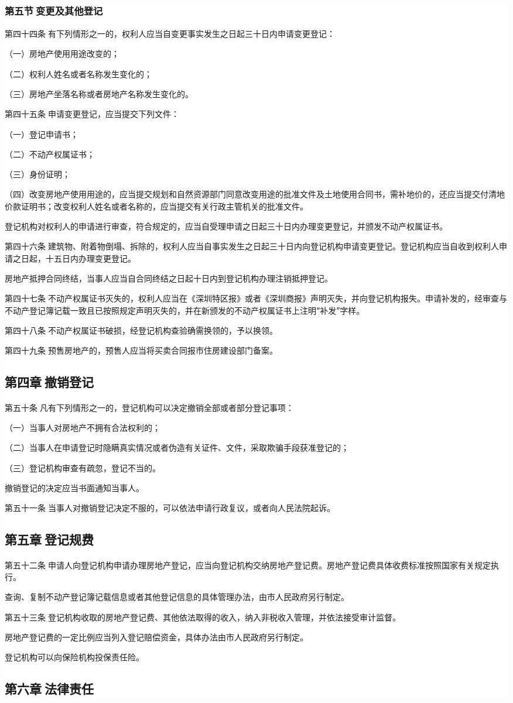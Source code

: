 ### 第五节 变更及其他登记

第四十四条 有下列情形之一的，权利人应当自变更事实发生之日起三十日内申请变更登记：

（一）房地产使用用途改变的；

（二）权利人姓名或者名称发生变化的；

（三）房地产坐落名称或者房地产名称发生变化的。

第四十五条 申请变更登记，应当提交下列文件：

（一）登记申请书；

（二）不动产权属证书；

（三）身份证明；

（四）改变房地产使用用途的，应当提交规划和自然资源部门同意改变用途的批准文件及土地使用合同书，需补地价的，还应当提交付清地价款证明书；改变权利人姓名或者名称的，应当提交有关行政主管机关的批准文件。

登记机构对权利人的申请进行审查，符合规定的，应当自受理申请之日起三十日内办理变更登记，并颁发不动产权属证书。

第四十六条 建筑物、附着物倒塌、拆除的，权利人应当自事实发生之日起三十日内向登记机构申请变更登记。登记机构应当自收到权利人申请之日起，十五日内办理变更登记。

房地产抵押合同终结，当事人应当自合同终结之日起十日内到登记机构办理注销抵押登记。

第四十七条 不动产权属证书灭失的，权利人应当在《深圳特区报》或者《深圳商报》声明灭失，并向登记机构报失。申请补发的，经审查与不动产登记簿记载一致且已按照规定声明灭失的，并在新颁发的不动产权属证书上注明“补发”字样。

第四十八条 不动产权属证书破损，经登记机构查验确需换领的，予以换领。

第四十九条 预售房地产的，预售人应当将买卖合同报市住房建设部门备案。

## 第四章 撤销登记

第五十条 凡有下列情形之一的，登记机构可以决定撤销全部或者部分登记事项：

（一）当事人对房地产不拥有合法权利的；

（二）当事人在申请登记时隐瞒真实情况或者伪造有关证件、文件，采取欺骗手段获准登记的；

（三）登记机构审查有疏忽，登记不当的。

撤销登记的决定应当书面通知当事人。

第五十一条 当事人对撤销登记决定不服的，可以依法申请行政复议，或者向人民法院起诉。

## 第五章 登记规费

第五十二条 申请人向登记机构申请办理房地产登记，应当向登记机构交纳房地产登记费。房地产登记费具体收费标准按照国家有关规定执行。

查询、复制不动产登记簿记载信息或者其他登记信息的具体管理办法，由市人民政府另行制定。

第五十三条 登记机构收取的房地产登记费、其他依法取得的收入，纳入非税收入管理，并依法接受审计监督。

房地产登记费的一定比例应当列入登记赔偿资金，具体办法由市人民政府另行制定。

登记机构可以向保险机构投保责任险。

## 第六章 法律责任
